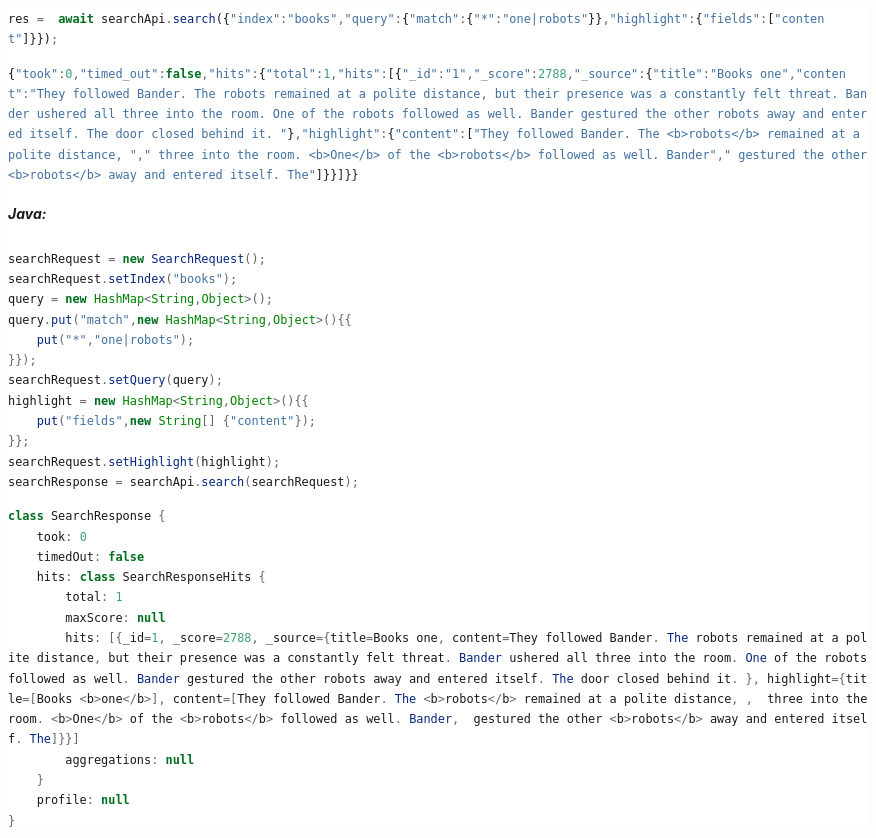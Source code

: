 ``` javascript
res =  await searchApi.search({"index":"books","query":{"match":{"*":"one|robots"}},"highlight":{"fields":["content"]}});
```

``` javascript
{"took":0,"timed_out":false,"hits":{"total":1,"hits":[{"_id":"1","_score":2788,"_source":{"title":"Books one","content":"They followed Bander. The robots remained at a polite distance, but their presence was a constantly felt threat. Bander ushered all three into the room. One of the robots followed as well. Bander gestured the other robots away and entered itself. The door closed behind it. "},"highlight":{"content":["They followed Bander. The <b>robots</b> remained at a polite distance, "," three into the room. <b>One</b> of the <b>robots</b> followed as well. Bander"," gestured the other <b>robots</b> away and entered itself. The"]}}]}}
```


##### Java:



```java
searchRequest = new SearchRequest();
searchRequest.setIndex("books");
query = new HashMap<String,Object>();
query.put("match",new HashMap<String,Object>(){{
    put("*","one|robots");
}});        
searchRequest.setQuery(query);
highlight = new HashMap<String,Object>(){{
    put("fields",new String[] {"content"});
}};
searchRequest.setHighlight(highlight);
searchResponse = searchApi.search(searchRequest);
```


```java
class SearchResponse {
    took: 0
    timedOut: false
    hits: class SearchResponseHits {
        total: 1
        maxScore: null
        hits: [{_id=1, _score=2788, _source={title=Books one, content=They followed Bander. The robots remained at a polite distance, but their presence was a constantly felt threat. Bander ushered all three into the room. One of the robots followed as well. Bander gestured the other robots away and entered itself. The door closed behind it. }, highlight={title=[Books <b>one</b>], content=[They followed Bander. The <b>robots</b> remained at a polite distance, ,  three into the room. <b>One</b> of the <b>robots</b> followed as well. Bander,  gestured the other <b>robots</b> away and entered itself. The]}}]
        aggregations: null
    }
    profile: null
}

```
